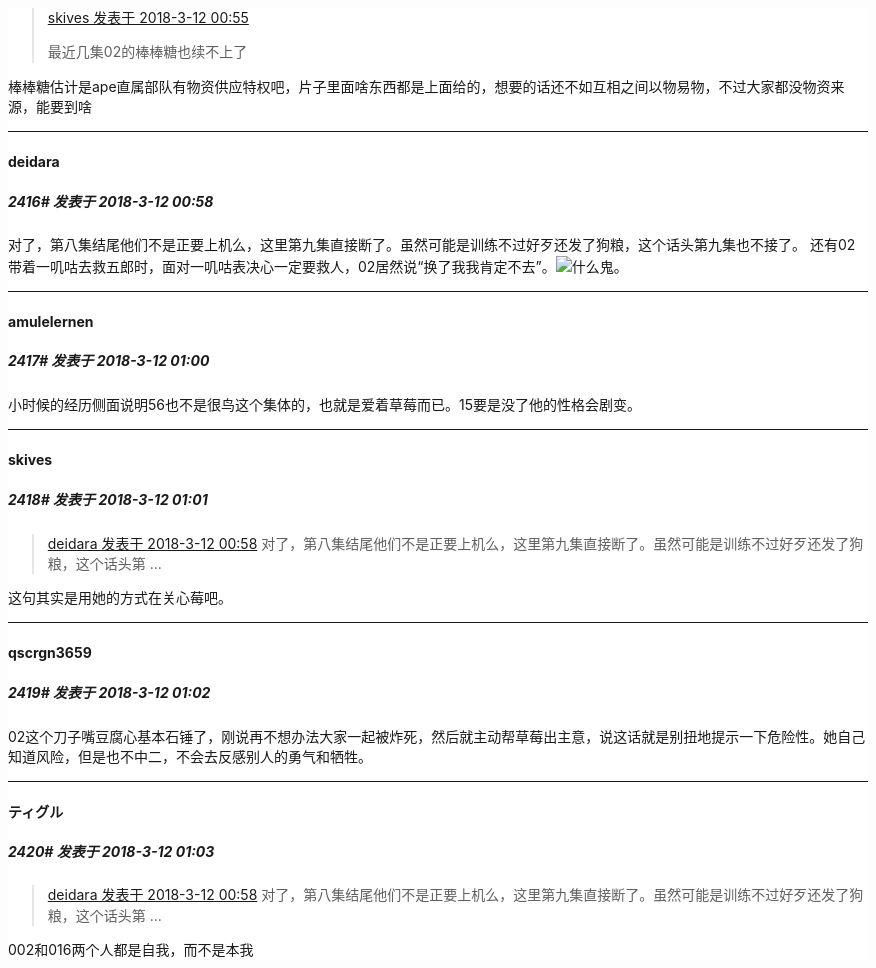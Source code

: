 <blockquote><a href="httphttps://bbs.saraba1st.com/2b/forum.php?mod=redirect&amp;goto=findpost&amp;pid=38820433&amp;ptid=1586984" target="_blank">skives 发表于 2018-3-12 00:55</a>

最近几集02的棒棒糖也续不上了</blockquote>
棒棒糖估计是ape直属部队有物资供应特权吧，片子里面啥东西都是上面给的，想要的话还不如互相之间以物易物，不过大家都没物资来源，能要到啥


-----

####  deidara  
##### 2416#       发表于 2018-3-12 00:58


对了，第八集结尾他们不是正要上机么，这里第九集直接断了。虽然可能是训练不过好歹还发了狗粮，这个话头第九集也不接了。
还有02带着一叽咕去救五郎时，面对一叽咕表决心一定要救人，02居然说“换了我我肯定不去”。<img src="https://static.saraba1st.com/image/smiley/face2017/180.png" referrerpolicy="no-referrer">什么鬼。


-----

####  amulelernen  
##### 2417#       发表于 2018-3-12 01:00


小时候的经历侧面说明56也不是很鸟这个集体的，也就是爱着草莓而已。15要是没了他的性格会剧变。


-----

####  skives  
##### 2418#       发表于 2018-3-12 01:01


<blockquote><a href="httphttps://bbs.saraba1st.com/2b/forum.php?mod=redirect&amp;goto=findpost&amp;pid=38820457&amp;ptid=1586984" target="_blank">deidara 发表于 2018-3-12 00:58</a>
对了，第八集结尾他们不是正要上机么，这里第九集直接断了。虽然可能是训练不过好歹还发了狗粮，这个话头第 ...</blockquote>
这句其实是用她的方式在关心莓吧。


-----

####  qscrgn3659  
##### 2419#       发表于 2018-3-12 01:02


02这个刀子嘴豆腐心基本石锤了，刚说再不想办法大家一起被炸死，然后就主动帮草莓出主意，说这话就是别扭地提示一下危险性。她自己知道风险，但是也不中二，不会去反感别人的勇气和牺牲。


-----

####  ティグル  
##### 2420#       发表于 2018-3-12 01:03


<blockquote><a href="httphttps://bbs.saraba1st.com/2b/forum.php?mod=redirect&amp;goto=findpost&amp;pid=38820457&amp;ptid=1586984" target="_blank">deidara 发表于 2018-3-12 00:58</a>
对了，第八集结尾他们不是正要上机么，这里第九集直接断了。虽然可能是训练不过好歹还发了狗粮，这个话头第 ...</blockquote>
002和016两个人都是自我，而不是本我
